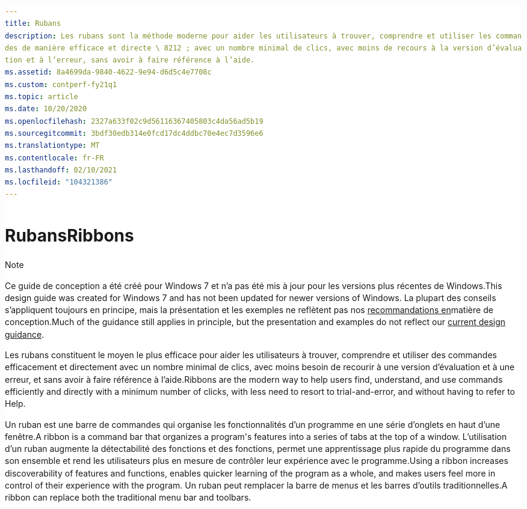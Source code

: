 ```yaml
---
title: Rubans
description: Les rubans sont la méthode moderne pour aider les utilisateurs à trouver, comprendre et utiliser les commandes de manière efficace et directe \ 8212 ; avec un nombre minimal de clics, avec moins de recours à la version d’évaluation et à l’erreur, sans avoir à faire référence à l’aide.
ms.assetid: 8a4699da-9840-4622-9e94-d6d5c4e7708c
ms.custom: contperf-fy21q1
ms.topic: article
ms.date: 10/20/2020
ms.openlocfilehash: 2327a633f02c9d56116367405803c4da56ad5b19
ms.sourcegitcommit: 3bdf30edb314e0fcd17dc4ddbc70e4ec7d3596e6
ms.translationtype: MT
ms.contentlocale: fr-FR
ms.lasthandoff: 02/10/2021
ms.locfileid: "104321386"
---
```

# <a name="ribbons"></a><span data-ttu-id="99947-103">Rubans</span><span class="sxs-lookup"><span data-stu-id="99947-103">Ribbons</span></span>

> [!NOTE]
> <span data-ttu-id="99947-104">Ce guide de conception a été créé pour Windows 7 et n’a pas été mis à jour pour les versions plus récentes de Windows.</span><span class="sxs-lookup"><span data-stu-id="99947-104">This design guide was created for Windows 7 and has not been updated for newer versions of Windows.</span></span> <span data-ttu-id="99947-105">La plupart des conseils s’appliquent toujours en principe, mais la présentation et les exemples ne reflètent pas nos [recommandations en](/windows/uwp/design/)matière de conception.</span><span class="sxs-lookup"><span data-stu-id="99947-105">Much of the guidance still applies in principle, but the presentation and examples do not reflect our [current design guidance](/windows/uwp/design/).</span></span>

<span data-ttu-id="99947-106">Les rubans constituent le moyen le plus efficace pour aider les utilisateurs à trouver, comprendre et utiliser des commandes efficacement et directement avec un nombre minimal de clics, avec moins besoin de recourir à une version d’évaluation et à une erreur, et sans avoir à faire référence à l’aide.</span><span class="sxs-lookup"><span data-stu-id="99947-106">Ribbons are the modern way to help users find, understand, and use commands efficiently and directly with a minimum number of clicks, with less need to resort to trial-and-error, and without having to refer to Help.</span></span>

<span data-ttu-id="99947-107">Un ruban est une barre de commandes qui organise les fonctionnalités d’un programme en une série d’onglets en haut d’une fenêtre.</span><span class="sxs-lookup"><span data-stu-id="99947-107">A ribbon is a command bar that organizes a program's features into a series of tabs at the top of a window.</span></span> <span data-ttu-id="99947-108">L’utilisation d’un ruban augmente la détectabilité des fonctions et des fonctions, permet une apprentissage plus rapide du programme dans son ensemble et rend les utilisateurs plus en mesure de contrôler leur expérience avec le programme.</span><span class="sxs-lookup"><span data-stu-id="99947-108">Using a ribbon increases discoverability of features and functions, enables quicker learning of the program as a whole, and makes users feel more in control of their experience with the program.</span></span> <span data-ttu-id="99947-109">Un ruban peut remplacer la barre de menus et les barres d’outils traditionnelles.</span><span class="sxs-lookup"><span data-stu-id="99947-109">A ribbon can replace both the traditional menu bar and toolbars.</span></span>
